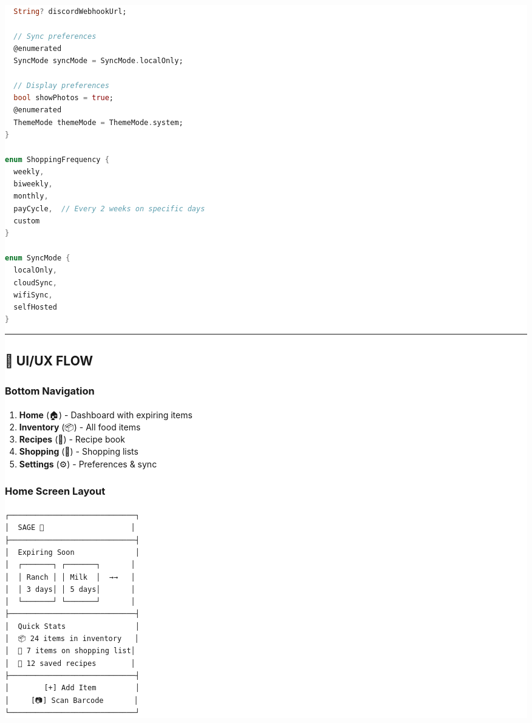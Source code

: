 ```dart
  String? discordWebhookUrl;
  
  // Sync preferences
  @enumerated
  SyncMode syncMode = SyncMode.localOnly;
  
  // Display preferences
  bool showPhotos = true;
  @enumerated
  ThemeMode themeMode = ThemeMode.system;
}

enum ShoppingFrequency {
  weekly,
  biweekly,
  monthly,
  payCycle,  // Every 2 weeks on specific days
  custom
}

enum SyncMode {
  localOnly,
  cloudSync,
  wifiSync,
  selfHosted
}
```

---

## 🎨 UI/UX FLOW

### Bottom Navigation
1. **Home** (🏠) - Dashboard with expiring items
2. **Inventory** (📦) - All food items
3. **Recipes** (📖) - Recipe book
4. **Shopping** (🛒) - Shopping lists
5. **Settings** (⚙️) - Preferences & sync

### Home Screen Layout
```
┌─────────────────────────────┐
│  SAGE 🌿                    │
├─────────────────────────────┤
│  Expiring Soon              │
│  ┌───────┐ ┌───────┐       │
│  │ Ranch │ │ Milk  │  →→   │
│  │ 3 days│ │ 5 days│       │
│  └───────┘ └───────┘       │
├─────────────────────────────┤
│  Quick Stats                │
│  📦 24 items in inventory   │
│  🛒 7 items on shopping list│
│  📖 12 saved recipes        │
├─────────────────────────────┤
│        [+] Add Item         │
│     [📷] Scan Barcode       │
└─────────────────────────────┘
```
